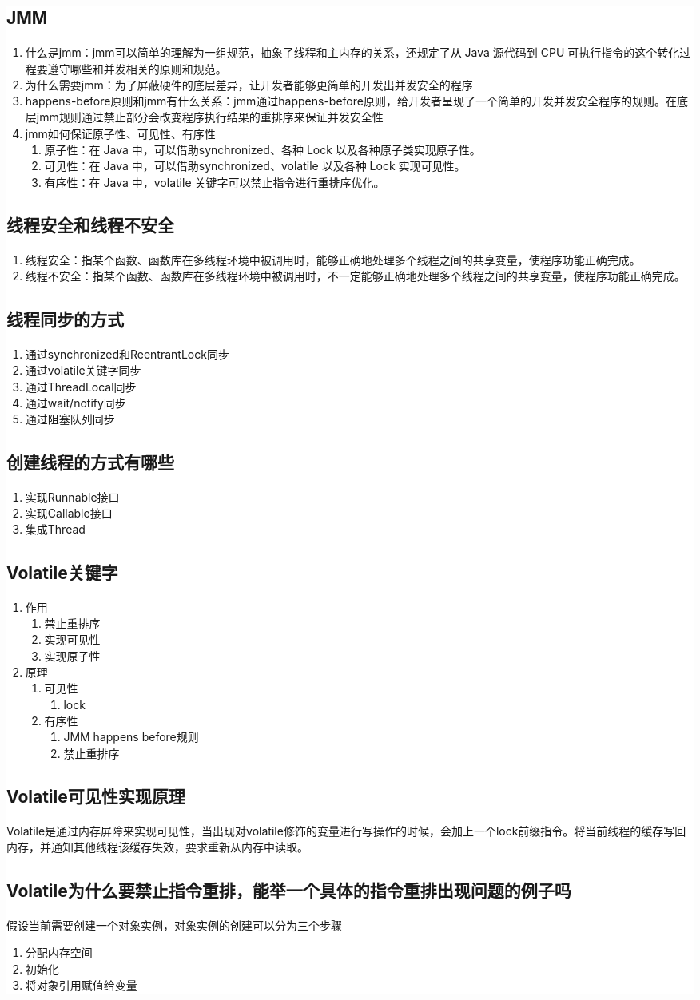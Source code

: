 ## JMM
1. 什么是jmm：jmm可以简单的理解为一组规范，抽象了线程和主内存的关系，还规定了从 Java 源代码到 CPU 可执行指令的这个转化过程要遵守哪些和并发相关的原则和规范。
2. 为什么需要jmm：为了屏蔽硬件的底层差异，让开发者能够更简单的开发出并发安全的程序
3. happens-before原则和jmm有什么关系：jmm通过happens-before原则，给开发者呈现了一个简单的开发并发安全程序的规则。在底层jmm规则通过禁止部分会改变程序执行结果的重排序来保证并发安全性
4. jmm如何保证原子性、可见性、有序性
   1. 原子性：在 Java 中，可以借助synchronized、各种 Lock 以及各种原子类实现原子性。
   2. 可见性：在 Java 中，可以借助synchronized、volatile 以及各种 Lock 实现可见性。
   3. 有序性：在 Java 中，volatile 关键字可以禁止指令进行重排序优化。
## 线程安全和线程不安全

1. 线程安全：指某个函数、函数库在多线程环境中被调用时，能够正确地处理多个线程之间的共享变量，使程序功能正确完成。
2. 线程不安全：指某个函数、函数库在多线程环境中被调用时，不一定能够正确地处理多个线程之间的共享变量，使程序功能正确完成。
## 线程同步的方式

1. 通过synchronized和ReentrantLock同步
2. 通过volatile关键字同步
3. 通过ThreadLocal同步
4. 通过wait/notify同步
5. 通过阻塞队列同步
## 创建线程的方式有哪些

1. 实现Runnable接口
2. 实现Callable接口
3. 集成Thread
## Volatile关键字

1. 作用
   1. 禁止重排序
   2. 实现可见性
   3. 实现原子性
2. 原理
   1. 可见性
      1. lock
   2. 有序性
      1. JMM happens before规则
      2. 禁止重排序
## Volatile可见性实现原理
Volatile是通过内存屏障来实现可见性，当出现对volatile修饰的变量进行写操作的时候，会加上一个lock前缀指令。将当前线程的缓存写回内存，并通知其他线程该缓存失效，要求重新从内存中读取。
## Volatile为什么要禁止指令重排，能举一个具体的指令重排出现问题的例子吗
假设当前需要创建一个对象实例，对象实例的创建可以分为三个步骤

1. 分配内存空间
2. 初始化
3. 将对象引用赋值给变量
